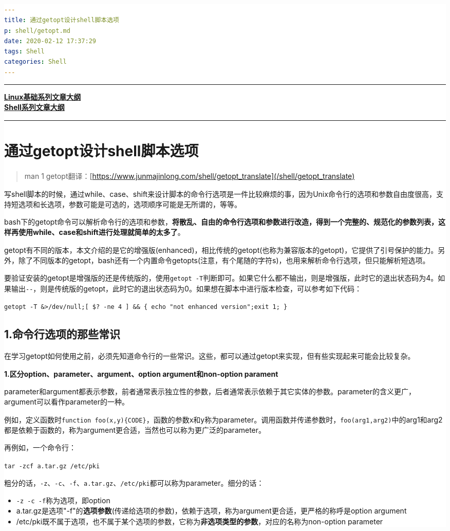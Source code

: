 ```yaml
---
title: 通过getopt设计shell脚本选项
p: shell/getopt.md
date: 2020-02-12 17:37:29
tags: Shell
categories: Shell
---
```


--------

**[Linux基础系列文章大纲](/linux/index)**  
**[Shell系列文章大纲](/shell/index)**

--------

# 通过getopt设计shell脚本选项

> man 1 getopt翻译：[https://www.junmajinlong.com/shell/getopt_translate](/shell/getopt_translate)

写shell脚本的时候，通过while、case、shift来设计脚本的命令行选项是一件比较麻烦的事，因为Unix命令行的选项和参数自由度很高，支持短选项和长选项，参数可能是可选的，选项顺序可能是无所谓的，等等。

bash下的getopt命令可以解析命令行的选项和参数，**将散乱、自由的命令行选项和参数进行改造，得到一个完整的、规范化的参数列表，这样再使用while、case和shift进行处理就简单的太多了**。

getopt有不同的版本，本文介绍的是它的增强版(enhanced)，相比传统的getopt(也称为兼容版本的getopt)，它提供了引号保护的能力。另外，除了不同版本的getopt，bash还有一个内置命令getopts(注意，有个尾随的字符s)，也用来解析命令行选项，但只能解析短选项。

要验证安装的getopt是增强版的还是传统版的，使用`getopt -T`判断即可。如果它什么都不输出，则是增强版，此时它的退出状态码为4。如果输出`--`，则是传统版的getopt，此时它的退出状态码为0。如果想在脚本中进行版本检查，可以参考如下代码：
```
getopt -T &>/dev/null;[ $? -ne 4 ] && { echo "not enhanced version";exit 1; }
```

<a name="blog1"></a>

## 1.命令行选项的那些常识

在学习getopt如何使用之前，必须先知道命令行的一些常识。这些，都可以通过getopt来实现，但有些实现起来可能会比较复杂。

**1.区分option、parameter、argument、option argument和non-option parament**

parameter和argument都表示参数，前者通常表示独立性的参数，后者通常表示依赖于其它实体的参数。parameter的含义更广，argument可以看作parameter的一种。

例如，定义函数时`function foo(x,y){CODE}`，函数的参数x和y称为parameter。调用函数并传递参数时，`foo(arg1,arg2)`中的arg1和arg2都是依赖于函数的，称为argument更合适，当然也可以称为更广泛的parameter。

再例如，一个命令行：
```
tar -zcf a.tar.gz /etc/pki
```
粗分的话，`-z`、`-c`、`-f`、`a.tar.gz`、`/etc/pki`都可以称为parameter。细分的话：  
- `-z -c -f`称为选项，即option  
- a.tar.gz是选项"-f"的**选项参数**(传递给选项的参数)，依赖于选项，称为argument更合适，更严格的称呼是option argument   
- /etc/pki既不属于选项，也不属于某个选项的参数，它称为**非选项类型的参数**，对应的名称为non-option parameter
